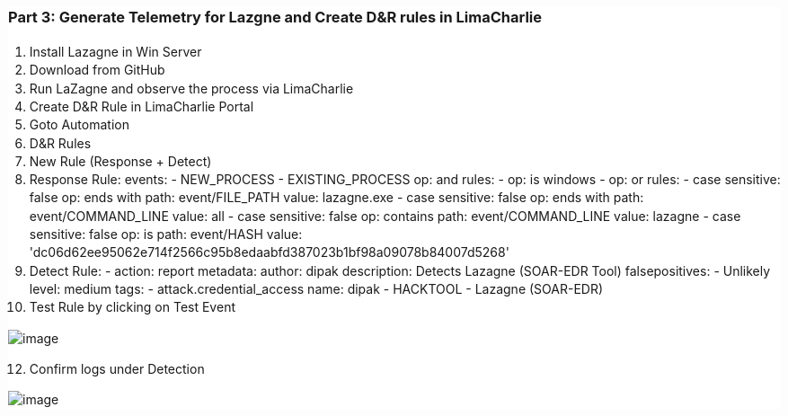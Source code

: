 ### Part 3: Generate Telemetry for Lazgne and Create D&R rules in LimaCharlie

1. Install Lazagne in Win Server
2. Download from GitHub
3. Run LaZagne and observe the process via LimaCharlie
4. Create D&R Rule in LimaCharlie Portal
5. Goto Automation
6. D&R Rules
7. New Rule (Response + Detect)
8. Response Rule:
        events:
        - NEW_PROCESS
        - EXISTING_PROCESS
        op: and
        rules:
        - op: is windows
        - op: or
          rules:
          - case sensitive: false
            op: ends with
            path: event/FILE_PATH
            value: lazagne.exe
          - case sensitive: false
            op: ends with
            path: event/COMMAND_LINE
            value: all
          - case sensitive: false
            op: contains
            path: event/COMMAND_LINE
            value: lazagne
          - case sensitive: false
            op: is
            path: event/HASH
            value: 'dc06d62ee95062e714f2566c95b8edaabfd387023b1bf98a09078b84007d5268'
9. Detect Rule:
       - action: report
          metadata:
            author: dipak
            description: Detects Lazagne (SOAR-EDR Tool)
            falsepositives:
            - Unlikely
            level: medium
            tags:
            - attack.credential_access
          name: dipak - HACKTOOL - Lazagne (SOAR-EDR)
10. Test Rule by clicking on Test Event
<img width="940" height="466" alt="image" src="https://github.com/user-attachments/assets/2f02384a-4b25-4cf2-84f1-296873a5ad07" />

12. Confirm logs under Detection
<img width="940" height="536" alt="image" src="https://github.com/user-attachments/assets/a1dc25de-d692-4447-92c7-1c6b5a2d71a7" />
